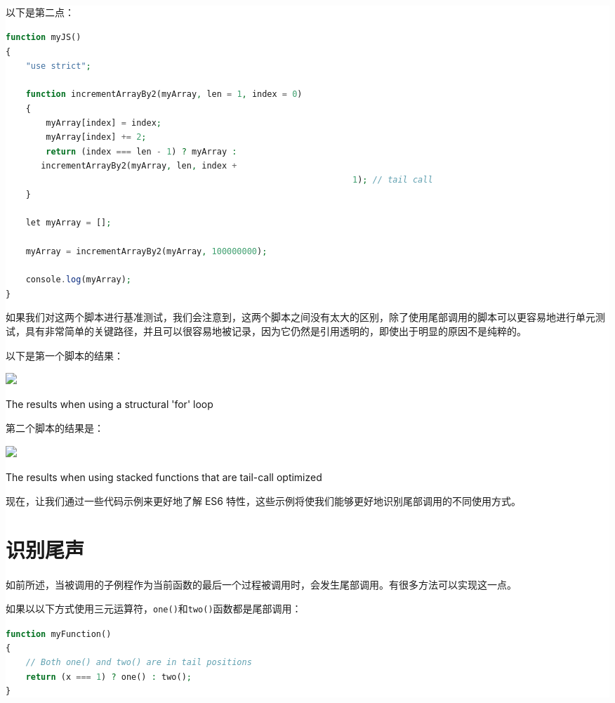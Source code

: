 以下是第二点：

```php
function myJS()
{
    "use strict";

    function incrementArrayBy2(myArray, len = 1, index = 0)
    {
        myArray[index] = index;
        myArray[index] += 2;
        return (index === len - 1) ? myArray :    
       incrementArrayBy2(myArray, len, index +  
                                                                     1); // tail call
    }

    let myArray = [];

    myArray = incrementArrayBy2(myArray, 100000000);

    console.log(myArray);
}

```

如果我们对这两个脚本进行基准测试，我们会注意到，这两个脚本之间没有太大的区别，除了使用尾部调用的脚本可以更容易地进行单元测试，具有非常简单的关键路径，并且可以很容易地被记录，因为它仍然是引用透明的，即使出于明显的原因不是纯粹的。

以下是第一个脚本的结果：

![](../images/00147.jpeg)

The results when using a structural 'for' loop

第二个脚本的结果是：

![](../images/00148.jpeg)

The results when using stacked functions that are tail-call optimized

现在，让我们通过一些代码示例来更好地了解 ES6 特性，这些示例将使我们能够更好地识别尾部调用的不同使用方式。

# 识别尾声

如前所述，当被调用的子例程作为当前函数的最后一个过程被调用时，会发生尾部调用。有很多方法可以实现这一点。

如果以以下方式使用三元运算符，`one()`和`two()`函数都是尾部调用：

```php
function myFunction()
{
    // Both one() and two() are in tail positions
    return (x === 1) ? one() : two();
}
```
